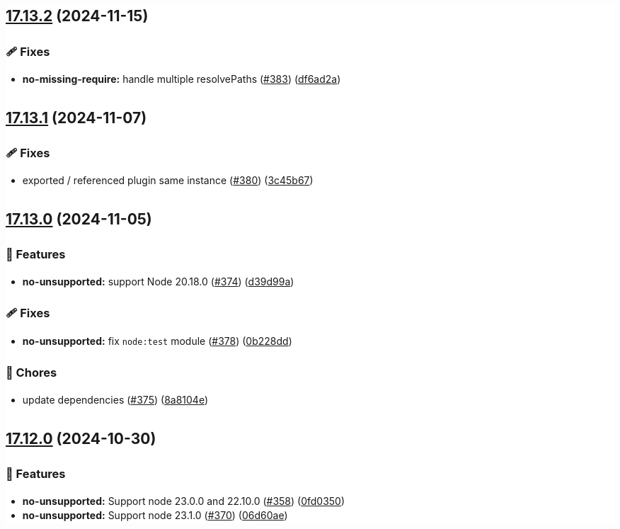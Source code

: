## [17.13.2](https://github.com/eslint-community/eslint-plugin-n/compare/v17.13.1...v17.13.2) (2024-11-15)


### 🩹 Fixes

* **no-missing-require:** handle multiple resolvePaths ([#383](https://github.com/eslint-community/eslint-plugin-n/issues/383)) ([df6ad2a](https://github.com/eslint-community/eslint-plugin-n/commit/df6ad2a3f2cbc2218fe8bd23222e3867642d1e70))

## [17.13.1](https://github.com/eslint-community/eslint-plugin-n/compare/v17.13.0...v17.13.1) (2024-11-07)


### 🩹 Fixes

* exported / referenced plugin same instance ([#380](https://github.com/eslint-community/eslint-plugin-n/issues/380)) ([3c45b67](https://github.com/eslint-community/eslint-plugin-n/commit/3c45b67cc566021399ab8f2bb840fa4c62556b7f))

## [17.13.0](https://github.com/eslint-community/eslint-plugin-n/compare/v17.12.0...v17.13.0) (2024-11-05)


### 🌟 Features

* **no-unsupported:** support Node 20.18.0 ([#374](https://github.com/eslint-community/eslint-plugin-n/issues/374)) ([d39d99a](https://github.com/eslint-community/eslint-plugin-n/commit/d39d99aecf2e8f0dde59b980f209d1c377af9a46))


### 🩹 Fixes

* **no-unsupported:** fix `node:test` module ([#378](https://github.com/eslint-community/eslint-plugin-n/issues/378)) ([0b228dd](https://github.com/eslint-community/eslint-plugin-n/commit/0b228ddece63d2939551ea6ccb73e9dfbefe88ec))


### 🧹 Chores

* update dependencies ([#375](https://github.com/eslint-community/eslint-plugin-n/issues/375)) ([8a8104e](https://github.com/eslint-community/eslint-plugin-n/commit/8a8104e27bb278f21f25bd7d9a7acfa1523ccb13))

## [17.12.0](https://github.com/eslint-community/eslint-plugin-n/compare/v17.11.1...v17.12.0) (2024-10-30)


### 🌟 Features

* **no-unsupported:** Support node 23.0.0 and 22.10.0 ([#358](https://github.com/eslint-community/eslint-plugin-n/issues/358)) ([0fd0350](https://github.com/eslint-community/eslint-plugin-n/commit/0fd0350ee1aa7825fb52c172342dd419f79a21f7))
* **no-unsupported:** Support node 23.1.0 ([#370](https://github.com/eslint-community/eslint-plugin-n/issues/370)) ([06d60ae](https://github.com/eslint-community/eslint-plugin-n/commit/06d60aef21a01ac8a77101d1e983d3b4c31822c1))
